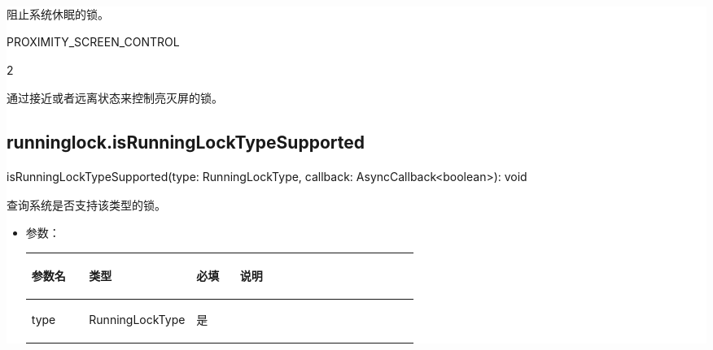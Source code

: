 <td class="cellrowborder" valign="top" width="57.699999999999996%" headers="mcps1.1.4.1.3 "><p id="zh-cn_topic_0000001209249145_p12478654172415"><a name="zh-cn_topic_0000001209249145_p12478654172415"></a><a name="zh-cn_topic_0000001209249145_p12478654172415"></a>阻止系统休眠的锁。</p>
</td>
</tr>
<tr id="zh-cn_topic_0000001209249145_row184789546249"><td class="cellrowborder" valign="top" width="30.78%" headers="mcps1.1.4.1.1 "><p id="zh-cn_topic_0000001209249145_p1971014525154"><a name="zh-cn_topic_0000001209249145_p1971014525154"></a><a name="zh-cn_topic_0000001209249145_p1971014525154"></a>PROXIMITY_SCREEN_CONTROL</p>
</td>
<td class="cellrowborder" valign="top" width="11.52%" headers="mcps1.1.4.1.2 "><p id="zh-cn_topic_0000001209249145_p570945210150"><a name="zh-cn_topic_0000001209249145_p570945210150"></a><a name="zh-cn_topic_0000001209249145_p570945210150"></a>2</p>
</td>
<td class="cellrowborder" valign="top" width="57.699999999999996%" headers="mcps1.1.4.1.3 "><p id="zh-cn_topic_0000001209249145_p1470645211154"><a name="zh-cn_topic_0000001209249145_p1470645211154"></a><a name="zh-cn_topic_0000001209249145_p1470645211154"></a>通过接近或者远离状态来控制亮灭屏的锁。</p>
</td>
</tr>
</tbody>
</table>

## runninglock.isRunningLockTypeSupported<a name="zh-cn_topic_0000001209249145_section192192415554"></a>

isRunningLockTypeSupported\(type: RunningLockType, callback: AsyncCallback<boolean\>\): void

查询系统是否支持该类型的锁。

-   参数：

    <a name="zh-cn_topic_0000001209249145_table69661135912"></a>
    <table><thead align="left"><tr id="zh-cn_topic_0000001209249145_row149668318915"><th class="cellrowborder" valign="top" width="14.82%" id="mcps1.1.5.1.1"><p id="zh-cn_topic_0000001209249145_p7966738914"><a name="zh-cn_topic_0000001209249145_p7966738914"></a><a name="zh-cn_topic_0000001209249145_p7966738914"></a>参数名</p>
    </th>
    <th class="cellrowborder" valign="top" width="27.74%" id="mcps1.1.5.1.2"><p id="zh-cn_topic_0000001209249145_p296713699"><a name="zh-cn_topic_0000001209249145_p296713699"></a><a name="zh-cn_topic_0000001209249145_p296713699"></a>类型</p>
    </th>
    <th class="cellrowborder" valign="top" width="11.200000000000001%" id="mcps1.1.5.1.3"><p id="zh-cn_topic_0000001209249145_p196718315911"><a name="zh-cn_topic_0000001209249145_p196718315911"></a><a name="zh-cn_topic_0000001209249145_p196718315911"></a>必填</p>
    </th>
    <th class="cellrowborder" valign="top" width="46.239999999999995%" id="mcps1.1.5.1.4"><p id="zh-cn_topic_0000001209249145_p9967231197"><a name="zh-cn_topic_0000001209249145_p9967231197"></a><a name="zh-cn_topic_0000001209249145_p9967231197"></a>说明</p>
    </th>
    </tr>
    </thead>
    <tbody><tr id="zh-cn_topic_0000001209249145_row99671533914"><td class="cellrowborder" valign="top" width="14.82%" headers="mcps1.1.5.1.1 "><p id="zh-cn_topic_0000001209249145_p134721811816"><a name="zh-cn_topic_0000001209249145_p134721811816"></a><a name="zh-cn_topic_0000001209249145_p134721811816"></a>type</p>
    </td>
    <td class="cellrowborder" valign="top" width="27.74%" headers="mcps1.1.5.1.2 "><p id="zh-cn_topic_0000001209249145_p11967433914"><a name="zh-cn_topic_0000001209249145_p11967433914"></a><a name="zh-cn_topic_0000001209249145_p11967433914"></a>RunningLockType</p>
    </td>
    <td class="cellrowborder" valign="top" width="11.200000000000001%" headers="mcps1.1.5.1.3 "><p id="zh-cn_topic_0000001209249145_p19671336916"><a name="zh-cn_topic_0000001209249145_p19671336916"></a><a name="zh-cn_topic_0000001209249145_p19671336916"></a>是</p>
    </td>
